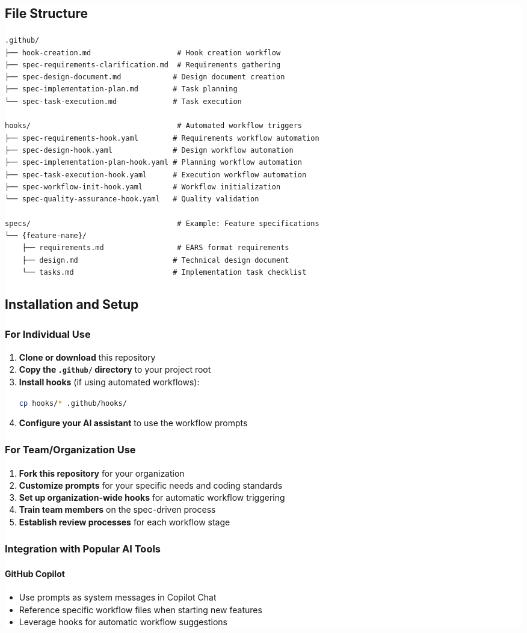 ## File Structure

```
.github/
├── hook-creation.md                    # Hook creation workflow
├── spec-requirements-clarification.md  # Requirements gathering
├── spec-design-document.md            # Design document creation
├── spec-implementation-plan.md        # Task planning
└── spec-task-execution.md             # Task execution

hooks/                                  # Automated workflow triggers
├── spec-requirements-hook.yaml        # Requirements workflow automation
├── spec-design-hook.yaml              # Design workflow automation
├── spec-implementation-plan-hook.yaml # Planning workflow automation
├── spec-task-execution-hook.yaml      # Execution workflow automation
├── spec-workflow-init-hook.yaml       # Workflow initialization
└── spec-quality-assurance-hook.yaml   # Quality validation

specs/                                  # Example: Feature specifications
└── {feature-name}/
    ├── requirements.md                 # EARS format requirements
    ├── design.md                      # Technical design document
    └── tasks.md                       # Implementation task checklist
```

## Installation and Setup

### For Individual Use

1. **Clone or download** this repository
2. **Copy the `.github/` directory** to your project root
3. **Install hooks** (if using automated workflows):
   ```bash
   cp hooks/* .github/hooks/
   ```
4. **Configure your AI assistant** to use the workflow prompts

### For Team/Organization Use

1. **Fork this repository** for your organization
2. **Customize prompts** for your specific needs and coding standards
3. **Set up organization-wide hooks** for automatic workflow triggering
4. **Train team members** on the spec-driven process
5. **Establish review processes** for each workflow stage

### Integration with Popular AI Tools

#### GitHub Copilot

- Use prompts as system messages in Copilot Chat
- Reference specific workflow files when starting new features
- Leverage hooks for automatic workflow suggestions
